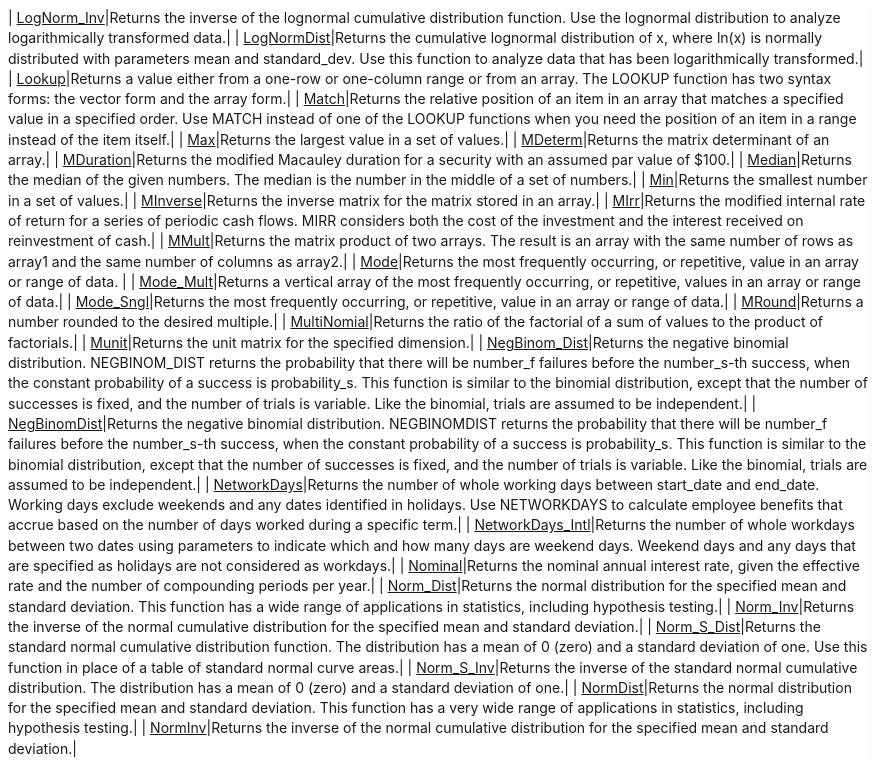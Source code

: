 | [LogNorm_Inv](d8a3c416-c2c4-dc57-e1f0-1d05e9fec2a1.md)|Returns the inverse of the lognormal cumulative distribution function. Use the lognormal distribution to analyze logarithmically transformed data.|
| [LogNormDist](93f8135e-4967-5708-1372-0c27a0d8be12.md)|Returns the cumulative lognormal distribution of x, where ln(x) is normally distributed with parameters mean and standard_dev. Use this function to analyze data that has been logarithmically transformed.|
| [Lookup](0088c289-2ef5-78ea-68e2-1b10d077e775.md)|Returns a value either from a one-row or one-column range or from an array. The LOOKUP function has two syntax forms: the vector form and the array form.|
| [Match](901cdd78-e8fc-f149-66ff-5887f7099c96.md)|Returns the relative position of an item in an array that matches a specified value in a specified order. Use MATCH instead of one of the LOOKUP functions when you need the position of an item in a range instead of the item itself.|
| [Max](f0b2df1d-3b0e-2387-fa91-f8bf8cb6c4da.md)|Returns the largest value in a set of values.|
| [MDeterm](90d7be4e-308a-3641-2371-819b1687df79.md)|Returns the matrix determinant of an array.|
| [MDuration](80b2aba4-6c9f-4c2a-510a-e024ec6149fd.md)|Returns the modified Macauley duration for a security with an assumed par value of $100.|
| [Median](a2dfcdbe-2291-e346-beca-0e93c9851532.md)|Returns the median of the given numbers. The median is the number in the middle of a set of numbers.|
| [Min](fe2c2053-141f-4f5f-6a37-5f200437d552.md)|Returns the smallest number in a set of values.|
| [MInverse](ff41fb08-8c25-f84c-dbca-ecfe4687359e.md)|Returns the inverse matrix for the matrix stored in an array.|
| [MIrr](5c11a445-0b5a-ce7f-d881-e5f85cdf648a.md)|Returns the modified internal rate of return for a series of periodic cash flows. MIRR considers both the cost of the investment and the interest received on reinvestment of cash.|
| [MMult](8f410152-5682-2d71-007a-5fba5f884860.md)|Returns the matrix product of two arrays. The result is an array with the same number of rows as array1 and the same number of columns as array2.|
| [Mode](1e26c837-159a-63cb-17ab-43bfb788a539.md)|Returns the most frequently occurring, or repetitive, value in an array or range of data. |
| [Mode_Mult](13dfb3a9-2b9d-21de-29df-b3bc79b8fb59.md)|Returns a vertical array of the most frequently occurring, or repetitive, values in an array or range of data.|
| [Mode_Sngl](d9e3139a-8b81-69b9-11cc-93cc0357cd51.md)|Returns the most frequently occurring, or repetitive, value in an array or range of data.|
| [MRound](66a8641e-3797-43a4-2b4e-a4c555391c72.md)|Returns a number rounded to the desired multiple.|
| [MultiNomial](be7c63a7-a575-8139-e37e-a0431b95a07c.md)|Returns the ratio of the factorial of a sum of values to the product of factorials.|
| [Munit](fe2f94b4-ca4b-0219-0fa0-abf7bd3fa220.md)|Returns the unit matrix for the specified dimension.|
| [NegBinom_Dist](ee29a47b-4c2e-3a6f-d62b-7d622cd0ff85.md)|Returns the negative binomial distribution. NEGBINOM_DIST returns the probability that there will be number_f failures before the number_s-th success, when the constant probability of a success is probability_s. This function is similar to the binomial distribution, except that the number of successes is fixed, and the number of trials is variable. Like the binomial, trials are assumed to be independent.|
| [NegBinomDist](7749759b-4698-6341-c28b-521087731951.md)|Returns the negative binomial distribution. NEGBINOMDIST returns the probability that there will be number_f failures before the number_s-th success, when the constant probability of a success is probability_s. This function is similar to the binomial distribution, except that the number of successes is fixed, and the number of trials is variable. Like the binomial, trials are assumed to be independent.|
| [NetworkDays](8b00bb8c-aa5d-74a4-76af-6e86f10ee94e.md)|Returns the number of whole working days between start_date and end_date. Working days exclude weekends and any dates identified in holidays. Use NETWORKDAYS to calculate employee benefits that accrue based on the number of days worked during a specific term.|
| [NetworkDays_Intl](04f1b585-396c-f981-9491-70d1b7948e6e.md)|Returns the number of whole workdays between two dates using parameters to indicate which and how many days are weekend days. Weekend days and any days that are specified as holidays are not considered as workdays.|
| [Nominal](4ba61f10-233b-400b-76e1-90147fd7f503.md)|Returns the nominal annual interest rate, given the effective rate and the number of compounding periods per year.|
| [Norm_Dist](68208573-94ef-aab3-42d0-dee396b7504d.md)|Returns the normal distribution for the specified mean and standard deviation. This function has a wide range of applications in statistics, including hypothesis testing.|
| [Norm_Inv](0069b45f-629d-6212-18da-6954be00181f.md)|Returns the inverse of the normal cumulative distribution for the specified mean and standard deviation.|
| [Norm_S_Dist](ea17ac4a-82dc-ce24-0b3f-dc0452d805c6.md)|Returns the standard normal cumulative distribution function. The distribution has a mean of 0 (zero) and a standard deviation of one. Use this function in place of a table of standard normal curve areas.|
| [Norm_S_Inv](731c1354-2f2e-8fa8-3ced-576dd4d3ce1c.md)|Returns the inverse of the standard normal cumulative distribution. The distribution has a mean of 0 (zero) and a standard deviation of one.|
| [NormDist](cfc5e7e8-5723-7688-b53a-ced6bced4f58.md)|Returns the normal distribution for the specified mean and standard deviation. This function has a very wide range of applications in statistics, including hypothesis testing.|
| [NormInv](dfc745a0-6433-bb63-324f-1d22447406bd.md)|Returns the inverse of the normal cumulative distribution for the specified mean and standard deviation.|